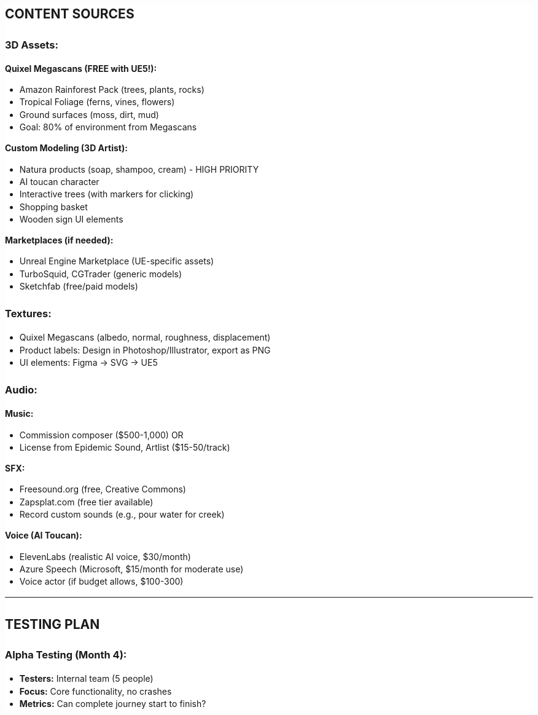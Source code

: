 
## CONTENT SOURCES

### 3D Assets:

**Quixel Megascans (FREE with UE5!):**
- Amazon Rainforest Pack (trees, plants, rocks)
- Tropical Foliage (ferns, vines, flowers)
- Ground surfaces (moss, dirt, mud)
- Goal: 80% of environment from Megascans

**Custom Modeling (3D Artist):**
- Natura products (soap, shampoo, cream) - HIGH PRIORITY
- AI toucan character
- Interactive trees (with markers for clicking)
- Shopping basket
- Wooden sign UI elements

**Marketplaces (if needed):**
- Unreal Engine Marketplace (UE-specific assets)
- TurboSquid, CGTrader (generic models)
- Sketchfab (free/paid models)

### Textures:

- Quixel Megascans (albedo, normal, roughness, displacement)
- Product labels: Design in Photoshop/Illustrator, export as PNG
- UI elements: Figma → SVG → UE5

### Audio:

**Music:**
- Commission composer ($500-1,000) OR
- License from Epidemic Sound, Artlist ($15-50/track)

**SFX:**
- Freesound.org (free, Creative Commons)
- Zapsplat.com (free tier available)
- Record custom sounds (e.g., pour water for creek)

**Voice (AI Toucan):**
- ElevenLabs (realistic AI voice, $30/month)
- Azure Speech (Microsoft, $15/month for moderate use)
- Voice actor (if budget allows, $100-300)

---

## TESTING PLAN

### Alpha Testing (Month 4):
- **Testers:** Internal team (5 people)
- **Focus:** Core functionality, no crashes
- **Metrics:** Can complete journey start to finish?
